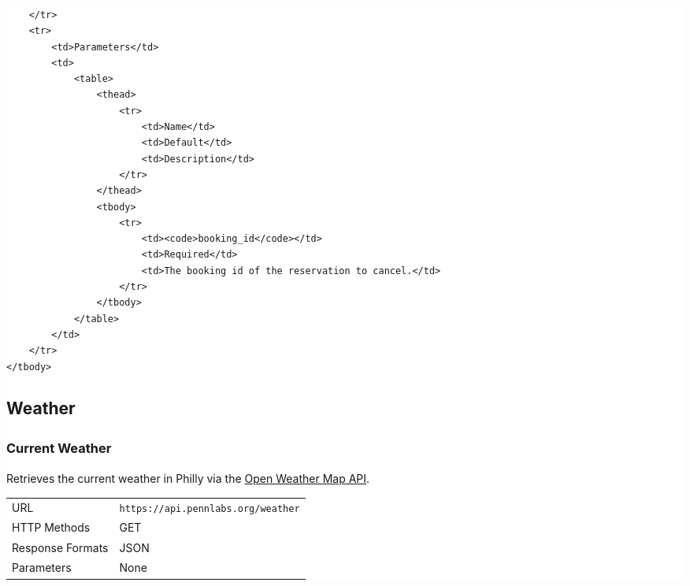         </tr>
        <tr>
            <td>Parameters</td>
            <td>
                <table>
                    <thead>
                        <tr>
                            <td>Name</td>
                            <td>Default</td>
                            <td>Description</td>
                        </tr>
                    </thead>
                    <tbody>
                        <tr>
                            <td><code>booking_id</code></td>
                            <td>Required</td>
                            <td>The booking id of the reservation to cancel.</td>
                        </tr>
                    </tbody>
                </table>
            </td>
        </tr>
    </tbody>
</table>

## Weather

### Current Weather
Retrieves the current weather in Philly via the <a href="http://openweathermap.org/api">Open Weather Map API</a>.

<table>
    <tbody>
        <tr>
            <td>URL</td>
            <td><code>https://api.pennlabs.org/weather</code></td>
        </tr>
        <tr>
            <td>HTTP Methods</td>
            <td>GET</td>
        </tr>
        <tr>
            <td>Response Formats</td>
            <td>JSON</td>
        </tr>
        <tr>
            <td>Parameters</td>
            <td>None</td>
        </tr>
    </tbody>
</table>
